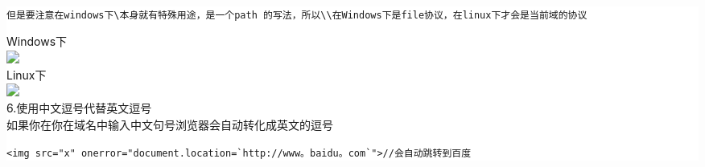     但是要注意在windows下\本身就有特殊用途，是一个path 的写法，所以\\在Windows下是file协议，在linux下才会是当前域的协议


Windows下  
![](https://xzfile.aliyuncs.com/media/upload/picture/20190208102122-3a40fff4-2b48-1.gif)  
Linux下  
![](https://xzfile.aliyuncs.com/media/upload/picture/20190208103630-5775e02e-2b4a-1.gif)  
6.使用中文逗号代替英文逗号  
如果你在你在域名中输入中文句号浏览器会自动转化成英文的逗号

    <img src="x" onerror="document.location=`http://www。baidu。com`">//会自动跳转到百度
